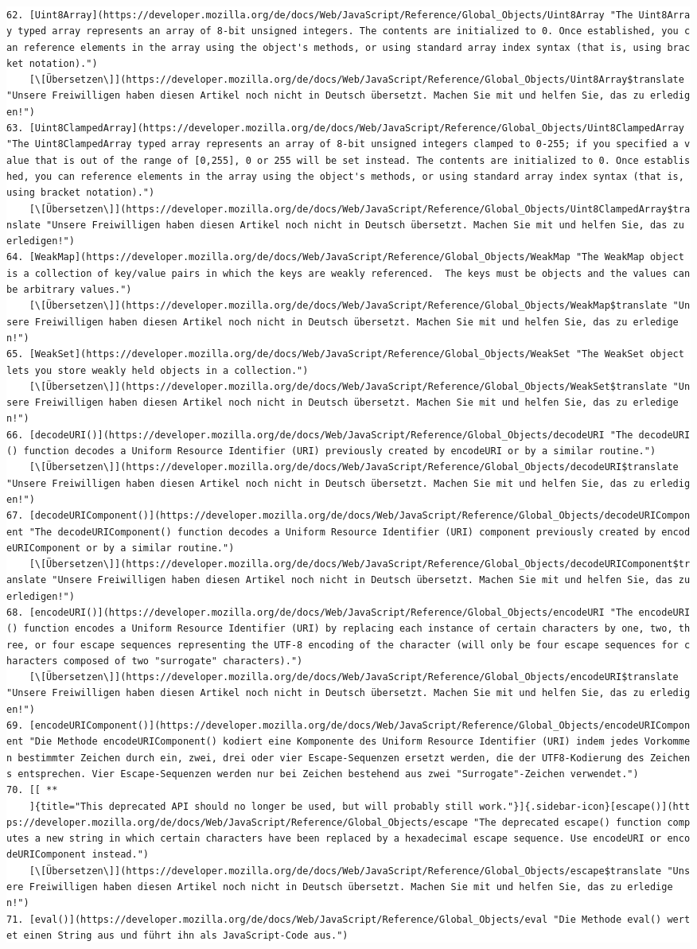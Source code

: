     62. [Uint8Array](https://developer.mozilla.org/de/docs/Web/JavaScript/Reference/Global_Objects/Uint8Array "The Uint8Array typed array represents an array of 8-bit unsigned integers. The contents are initialized to 0. Once established, you can reference elements in the array using the object's methods, or using standard array index syntax (that is, using bracket notation).")
        [\[Übersetzen\]](https://developer.mozilla.org/de/docs/Web/JavaScript/Reference/Global_Objects/Uint8Array$translate "Unsere Freiwilligen haben diesen Artikel noch nicht in Deutsch übersetzt. Machen Sie mit und helfen Sie, das zu erledigen!")
    63. [Uint8ClampedArray](https://developer.mozilla.org/de/docs/Web/JavaScript/Reference/Global_Objects/Uint8ClampedArray "The Uint8ClampedArray typed array represents an array of 8-bit unsigned integers clamped to 0-255; if you specified a value that is out of the range of [0,255], 0 or 255 will be set instead. The contents are initialized to 0. Once established, you can reference elements in the array using the object's methods, or using standard array index syntax (that is, using bracket notation).")
        [\[Übersetzen\]](https://developer.mozilla.org/de/docs/Web/JavaScript/Reference/Global_Objects/Uint8ClampedArray$translate "Unsere Freiwilligen haben diesen Artikel noch nicht in Deutsch übersetzt. Machen Sie mit und helfen Sie, das zu erledigen!")
    64. [WeakMap](https://developer.mozilla.org/de/docs/Web/JavaScript/Reference/Global_Objects/WeakMap "The WeakMap object is a collection of key/value pairs in which the keys are weakly referenced.  The keys must be objects and the values can be arbitrary values.")
        [\[Übersetzen\]](https://developer.mozilla.org/de/docs/Web/JavaScript/Reference/Global_Objects/WeakMap$translate "Unsere Freiwilligen haben diesen Artikel noch nicht in Deutsch übersetzt. Machen Sie mit und helfen Sie, das zu erledigen!")
    65. [WeakSet](https://developer.mozilla.org/de/docs/Web/JavaScript/Reference/Global_Objects/WeakSet "The WeakSet object lets you store weakly held objects in a collection.")
        [\[Übersetzen\]](https://developer.mozilla.org/de/docs/Web/JavaScript/Reference/Global_Objects/WeakSet$translate "Unsere Freiwilligen haben diesen Artikel noch nicht in Deutsch übersetzt. Machen Sie mit und helfen Sie, das zu erledigen!")
    66. [decodeURI()](https://developer.mozilla.org/de/docs/Web/JavaScript/Reference/Global_Objects/decodeURI "The decodeURI() function decodes a Uniform Resource Identifier (URI) previously created by encodeURI or by a similar routine.")
        [\[Übersetzen\]](https://developer.mozilla.org/de/docs/Web/JavaScript/Reference/Global_Objects/decodeURI$translate "Unsere Freiwilligen haben diesen Artikel noch nicht in Deutsch übersetzt. Machen Sie mit und helfen Sie, das zu erledigen!")
    67. [decodeURIComponent()](https://developer.mozilla.org/de/docs/Web/JavaScript/Reference/Global_Objects/decodeURIComponent "The decodeURIComponent() function decodes a Uniform Resource Identifier (URI) component previously created by encodeURIComponent or by a similar routine.")
        [\[Übersetzen\]](https://developer.mozilla.org/de/docs/Web/JavaScript/Reference/Global_Objects/decodeURIComponent$translate "Unsere Freiwilligen haben diesen Artikel noch nicht in Deutsch übersetzt. Machen Sie mit und helfen Sie, das zu erledigen!")
    68. [encodeURI()](https://developer.mozilla.org/de/docs/Web/JavaScript/Reference/Global_Objects/encodeURI "The encodeURI() function encodes a Uniform Resource Identifier (URI) by replacing each instance of certain characters by one, two, three, or four escape sequences representing the UTF-8 encoding of the character (will only be four escape sequences for characters composed of two "surrogate" characters).")
        [\[Übersetzen\]](https://developer.mozilla.org/de/docs/Web/JavaScript/Reference/Global_Objects/encodeURI$translate "Unsere Freiwilligen haben diesen Artikel noch nicht in Deutsch übersetzt. Machen Sie mit und helfen Sie, das zu erledigen!")
    69. [encodeURIComponent()](https://developer.mozilla.org/de/docs/Web/JavaScript/Reference/Global_Objects/encodeURIComponent "Die Methode encodeURIComponent() kodiert eine Komponente des Uniform Resource Identifier (URI) indem jedes Vorkommen bestimmter Zeichen durch ein, zwei, drei oder vier Escape-Sequenzen ersetzt werden, die der UTF8-Kodierung des Zeichens entsprechen. Vier Escape-Sequenzen werden nur bei Zeichen bestehend aus zwei "Surrogate"-Zeichen verwendet.")
    70. [[ **
        ]{title="This deprecated API should no longer be used, but will probably still work."}]{.sidebar-icon}[escape()](https://developer.mozilla.org/de/docs/Web/JavaScript/Reference/Global_Objects/escape "The deprecated escape() function computes a new string in which certain characters have been replaced by a hexadecimal escape sequence. Use encodeURI or encodeURIComponent instead.")
        [\[Übersetzen\]](https://developer.mozilla.org/de/docs/Web/JavaScript/Reference/Global_Objects/escape$translate "Unsere Freiwilligen haben diesen Artikel noch nicht in Deutsch übersetzt. Machen Sie mit und helfen Sie, das zu erledigen!")
    71. [eval()](https://developer.mozilla.org/de/docs/Web/JavaScript/Reference/Global_Objects/eval "Die Methode eval() wertet einen String aus und führt ihn als JavaScript-Code aus.")
